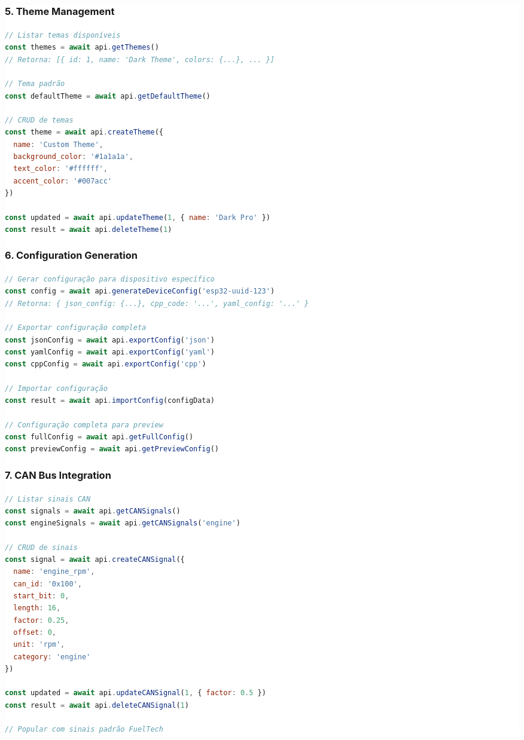 ### 5. Theme Management

```javascript
// Listar temas disponíveis
const themes = await api.getThemes()
// Retorna: [{ id: 1, name: 'Dark Theme', colors: {...}, ... }]

// Tema padrão
const defaultTheme = await api.getDefaultTheme()

// CRUD de temas
const theme = await api.createTheme({
  name: 'Custom Theme',
  background_color: '#1a1a1a',
  text_color: '#ffffff',
  accent_color: '#007acc'
})

const updated = await api.updateTheme(1, { name: 'Dark Pro' })
const result = await api.deleteTheme(1)
```

### 6. Configuration Generation

```javascript
// Gerar configuração para dispositivo específico
const config = await api.generateDeviceConfig('esp32-uuid-123')
// Retorna: { json_config: {...}, cpp_code: '...', yaml_config: '...' }

// Exportar configuração completa
const jsonConfig = await api.exportConfig('json')
const yamlConfig = await api.exportConfig('yaml')
const cppConfig = await api.exportConfig('cpp')

// Importar configuração
const result = await api.importConfig(configData)

// Configuração completa para preview
const fullConfig = await api.getFullConfig()
const previewConfig = await api.getPreviewConfig()
```

### 7. CAN Bus Integration

```javascript
// Listar sinais CAN
const signals = await api.getCANSignals()
const engineSignals = await api.getCANSignals('engine')

// CRUD de sinais
const signal = await api.createCANSignal({
  name: 'engine_rpm',
  can_id: '0x100',
  start_bit: 0,
  length: 16,
  factor: 0.25,
  offset: 0,
  unit: 'rpm',
  category: 'engine'
})

const updated = await api.updateCANSignal(1, { factor: 0.5 })
const result = await api.deleteCANSignal(1)

// Popular com sinais padrão FuelTech
```